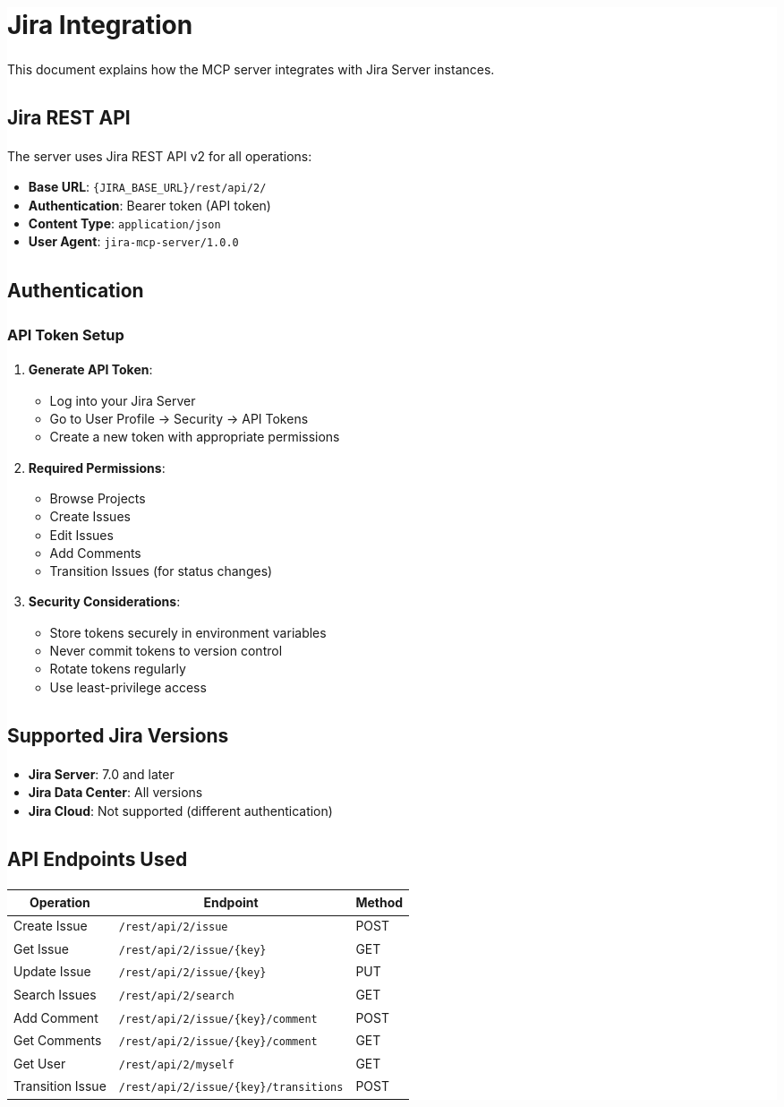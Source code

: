 # Jira Integration

This document explains how the MCP server integrates with Jira Server instances.

## Jira REST API

The server uses Jira REST API v2 for all operations:

- **Base URL**: `{JIRA_BASE_URL}/rest/api/2/`
- **Authentication**: Bearer token (API token)
- **Content Type**: `application/json`
- **User Agent**: `jira-mcp-server/1.0.0`

## Authentication

### API Token Setup

1. **Generate API Token**:
   - Log into your Jira Server
   - Go to User Profile → Security → API Tokens
   - Create a new token with appropriate permissions

2. **Required Permissions**:
   - Browse Projects
   - Create Issues
   - Edit Issues
   - Add Comments
   - Transition Issues (for status changes)

3. **Security Considerations**:
   - Store tokens securely in environment variables
   - Never commit tokens to version control
   - Rotate tokens regularly
   - Use least-privilege access

## Supported Jira Versions

- **Jira Server**: 7.0 and later
- **Jira Data Center**: All versions
- **Jira Cloud**: Not supported (different authentication)

## API Endpoints Used

| Operation | Endpoint | Method |
|-----------|----------|---------|
| Create Issue | `/rest/api/2/issue` | POST |
| Get Issue | `/rest/api/2/issue/{key}` | GET |
| Update Issue | `/rest/api/2/issue/{key}` | PUT |
| Search Issues | `/rest/api/2/search` | GET |
| Add Comment | `/rest/api/2/issue/{key}/comment` | POST |
| Get Comments | `/rest/api/2/issue/{key}/comment` | GET |
| Get User | `/rest/api/2/myself` | GET |
| Transition Issue | `/rest/api/2/issue/{key}/transitions` | POST |
